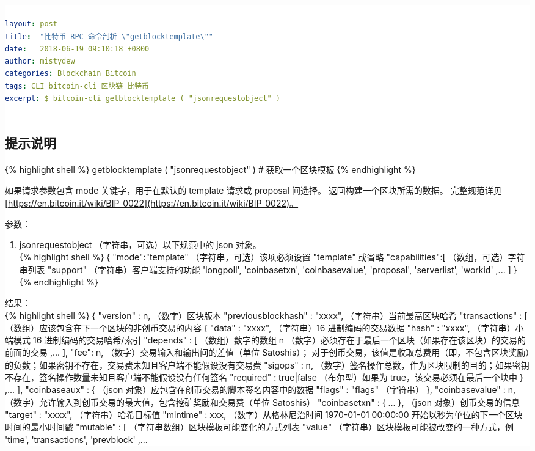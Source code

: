 ```yaml
---
layout: post
title:  "比特币 RPC 命令剖析 \"getblocktemplate\""
date:   2018-06-19 09:10:18 +0800
author: mistydew
categories: Blockchain Bitcoin
tags: CLI bitcoin-cli 区块链 比特币
excerpt: $ bitcoin-cli getblocktemplate ( "jsonrequestobject" )
---
```

## 提示说明

{% highlight shell %}
getblocktemplate ( "jsonrequestobject" ) # 获取一个区块模板
{% endhighlight %}

如果请求参数包含 mode 关键字，用于在默认的 template 请求或 proposal 间选择。
返回构建一个区块所需的数据。
完整规范详见 [https://en.bitcoin.it/wiki/BIP_0022](https://en.bitcoin.it/wiki/BIP_0022)。

参数：<br>
1. jsonrequestobject （字符串，可选）以下规范中的 json 对象。<br>
{% highlight shell %}
     {
       "mode":"template"    （字符串，可选）该项必须设置 "template" 或省略
       "capabilities":[       （数组，可选）字符串列表
           "support"           （字符串）客户端支持的功能 'longpoll', 'coinbasetxn', 'coinbasevalue', 'proposal', 'serverlist', 'workid'
           ,...
         ]
     }
{% endhighlight %}

结果：<br>
{% highlight shell %}
{
  "version" : n,                    （数字）区块版本
  "previousblockhash" : "xxxx",    （字符串）当前最高区块哈希
  "transactions" : [                （数组）应该包含在下一个区块的非创币交易的内容
      {
         "data" : "xxxx",          （字符串）16 进制编码的交易数据
         "hash" : "xxxx",          （字符串）小端模式 16 进制编码的交易哈希/索引
         "depends" : [              （数组）数字的数组
             n                        （数字）必须存在于最后一个区块（如果存在该区块）的交易的前面的交易
             ,...
         ],
         "fee": n,                   （数字）交易输入和输出间的差值（单位 Satoshis）； 对于创币交易，该值是收取总费用（即，不包含区块奖励）的负数；如果密钥不存在，交易费未知且客户端不能假设没有交易费
         "sigops" : n,               （数字）签名操作总数，作为区块限制的目的；如果密钥不存在，签名操作数量未知且客户端不能假设没有任何签名
         "required" : true|false     （布尔型）如果为 true，该交易必须在最后一个块中
      }
      ,...
  ],
  "coinbaseaux" : {                  （json 对象）应包含在创币交易的脚本签名内容中的数据
      "flags" : "flags"            （字符串）
  },
  "coinbasevalue" : n,               （数字）允许输入到创币交易的最大值，包含挖矿奖励和交易费（单位 Satoshis）
  "coinbasetxn" : { ... },           （json 对象）创币交易的信息
  "target" : "xxxx",               （字符串）哈希目标值
  "mintime" : xxx,                   （数字）从格林尼治时间 1970-01-01 00:00:00 开始以秒为单位的下一个区块时间的最小时间戳
  "mutable" : [                      （字符串数组）区块模板可能变化的方式列表
     "value"                         （字符串）区块模板可能被改变的一种方式，例 'time', 'transactions', 'prevblock'
     ,...